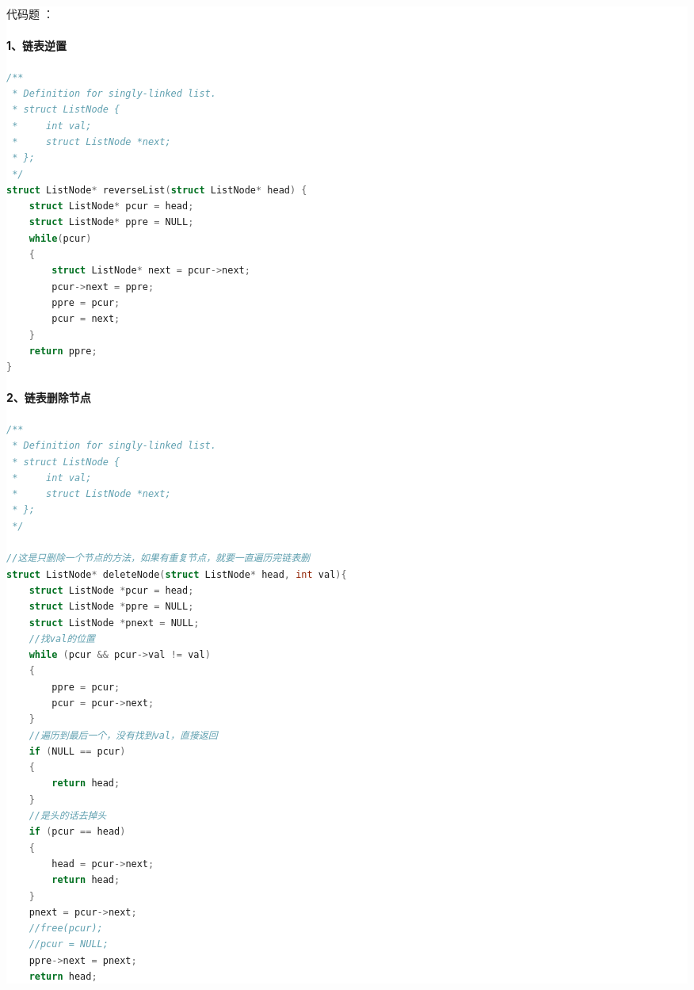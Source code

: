 代码题 ：

#### 1、链表逆置

~~~C
/**
 * Definition for singly-linked list.
 * struct ListNode {
 *     int val;
 *     struct ListNode *next;
 * };
 */
struct ListNode* reverseList(struct ListNode* head) {
    struct ListNode* pcur = head;
    struct ListNode* ppre = NULL;
    while(pcur)
    {
        struct ListNode* next = pcur->next;
        pcur->next = ppre;
        ppre = pcur;
        pcur = next;
    }
    return ppre;
}
~~~



#### 2、链表删除节点

~~~C
/**
 * Definition for singly-linked list.
 * struct ListNode {
 *     int val;
 *     struct ListNode *next;
 * };
 */

//这是只删除一个节点的方法，如果有重复节点，就要一直遍历完链表删
struct ListNode* deleteNode(struct ListNode* head, int val){
    struct ListNode *pcur = head;
    struct ListNode *ppre = NULL;
    struct ListNode *pnext = NULL;
    //找val的位置
    while (pcur && pcur->val != val)
    {
        ppre = pcur;
        pcur = pcur->next;
    }
    //遍历到最后一个，没有找到val，直接返回
    if (NULL == pcur)
    {
        return head;
    }
    //是头的话去掉头
    if (pcur == head)
    {
        head = pcur->next;
        return head;
    }
    pnext = pcur->next;
    //free(pcur);
    //pcur = NULL;
    ppre->next = pnext;
    return head;
~~~